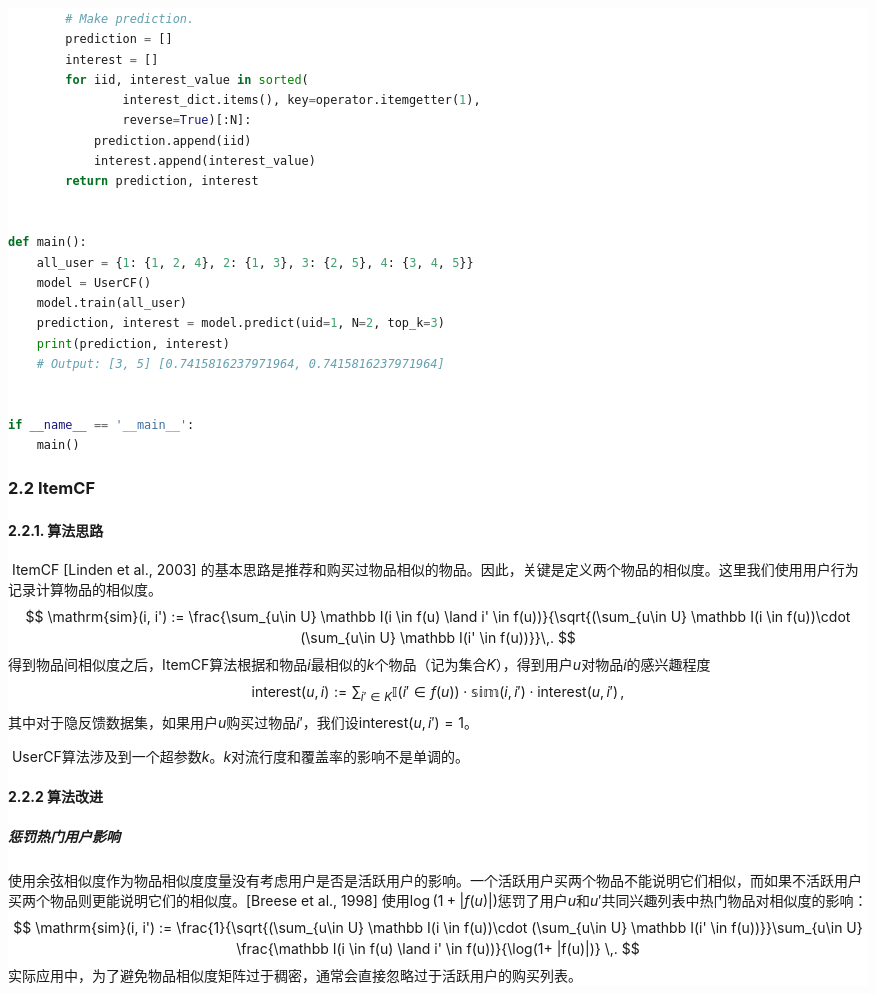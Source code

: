 ```python
        # Make prediction.
        prediction = []
        interest = []
        for iid, interest_value in sorted(
                interest_dict.items(), key=operator.itemgetter(1),
                reverse=True)[:N]:
            prediction.append(iid)
            interest.append(interest_value)
        return prediction, interest


def main():
    all_user = {1: {1, 2, 4}, 2: {1, 3}, 3: {2, 5}, 4: {3, 4, 5}}
    model = UserCF()
    model.train(all_user)
    prediction, interest = model.predict(uid=1, N=2, top_k=3)
    print(prediction, interest)
    # Output: [3, 5] [0.7415816237971964, 0.7415816237971964]


if __name__ == '__main__':
    main()
```





### 2.2 ItemCF

#### 2.2.1. 算法思路

​       ItemCF [Linden et al., 2003] 的基本思路是推荐和购买过物品相似的物品。因此，关键是定义两个物品的相似度。这里我们使用用户行为记录计算物品的相似度。
$$
\mathrm{sim}(i, i') := \frac{\sum_{u\in U} \mathbb I(i \in f(u) \land i' \in f(u))}{\sqrt{(\sum_{u\in U} \mathbb I(i \in f(u))\cdot (\sum_{u\in U} \mathbb I(i' \in f(u))}}\,.
$$
得到物品间相似度之后，ItemCF算法根据和物品$i$最相似的$k$个物品（记为集合$K$），得到用户$u$对物品$i$的感兴趣程度
$$
\textrm{interest}(u, i) := \sum_{i' \in K} \mathbb I(i'\in f(u))\cdot \mathbb{sim}(i, i') \cdot \mathrm{interest}(u, i') \,,
$$
其中对于隐反馈数据集，如果用户$u$购买过物品$i'$，我们设$\mathrm{interest}(u, i')=1$。

​       UserCF算法涉及到一个超参数$k$。$k$对流行度和覆盖率的影响不是单调的。



#### 2.2.2 算法改进

##### 惩罚热门用户影响

​       使用余弦相似度作为物品相似度度量没有考虑用户是否是活跃用户的影响。一个活跃用户买两个物品不能说明它们相似，而如果不活跃用户买两个物品则更能说明它们的相似度。[Breese et al., 1998] 使用$\log(1+ |f(u)|)$惩罚了用户$u$和$u'$共同兴趣列表中热门物品对相似度的影响：
$$
\mathrm{sim}(i, i') := \frac{1}{\sqrt{(\sum_{u\in U} \mathbb I(i \in f(u))\cdot (\sum_{u\in U} \mathbb I(i' \in f(u))}}\sum_{u\in U} \frac{\mathbb I(i \in f(u) \land i' \in f(u))}{\log(1+ |f(u)|)} \,.
$$
实际应用中，为了避免物品相似度矩阵过于稠密，通常会直接忽略过于活跃用户的购买列表。
